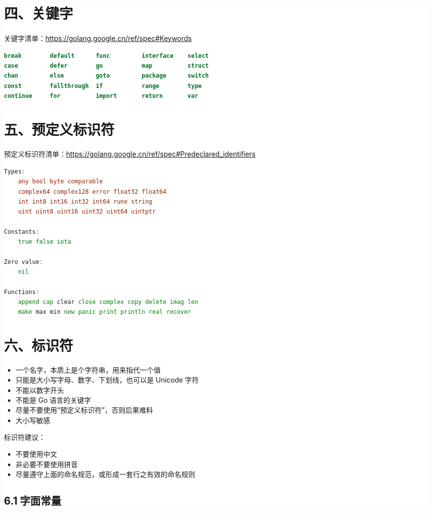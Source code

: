 # 四、关键字

关键字清单：https://golang.google.cn/ref/spec#Keywords

```go
break        default      func         interface    select
case         defer        go           map          struct
chan         else         goto         package      switch
const        fallthrough  if           range        type
continue     for          import       return       var
```

# 五、预定义标识符

预定义标识符清单：https://golang.google.cn/ref/spec#Predeclared_identifiers

```go
Types:
	any bool byte comparable
	complex64 complex128 error float32 float64
	int int8 int16 int32 int64 rune string
	uint uint8 uint16 uint32 uint64 uintptr

Constants:
	true false iota

Zero value:
	nil

Functions:
	append cap clear close complex copy delete imag len
	make max min new panic print println real recover
```

# 六、标识符

- 一个名字，本质上是个字符串，用来指代一个值
- 只能是大小写字母、数字、下划线，也可以是 Unicode 字符
- 不能以数字开头
- 不能是 Go 语言的关键字
- 尽量不要使用“预定义标识符”，否则后果难料
- 大小写敏感

标识符建议：

- 不要使用中文
- 非必要不要使用拼音
- 尽量遵守上面的命名规范，或形成一套行之有效的命名规则

## 6.1 字面常量
